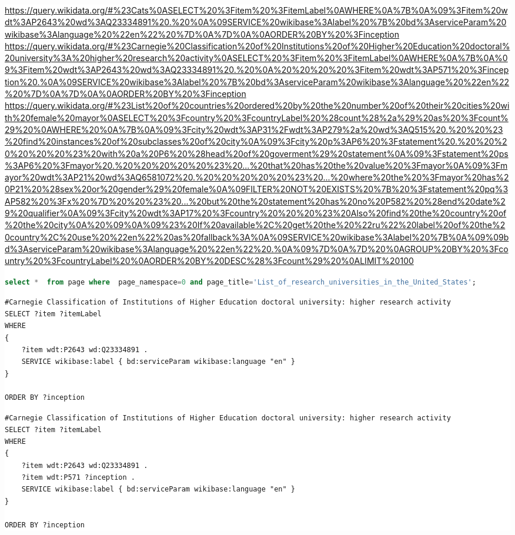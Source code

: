 https://query.wikidata.org/#%23Cats%0ASELECT%20%3Fitem%20%3FitemLabel%0AWHERE%0A%7B%0A%09%3Fitem%20wdt%3AP2643%20wd%3AQ23334891%20.%20%0A%09SERVICE%20wikibase%3Alabel%20%7B%20bd%3AserviceParam%20wikibase%3Alanguage%20%22en%22%20%7D%0A%7D%0A%0AORDER%20BY%20%3Finception
https://query.wikidata.org/#%23Carnegie%20Classification%20of%20Institutions%20of%20Higher%20Education%20doctoral%20university%3A%20higher%20research%20activity%0ASELECT%20%3Fitem%20%3FitemLabel%0AWHERE%0A%7B%0A%09%3Fitem%20wdt%3AP2643%20wd%3AQ23334891%20.%20%0A%20%20%20%20%3Fitem%20wdt%3AP571%20%3Finception%20.%0A%09SERVICE%20wikibase%3Alabel%20%7B%20bd%3AserviceParam%20wikibase%3Alanguage%20%22en%22%20%7D%0A%7D%0A%0AORDER%20BY%20%3Finception
https://query.wikidata.org/#%23List%20of%20countries%20ordered%20by%20the%20number%20of%20their%20cities%20with%20female%20mayor%0ASELECT%20%3Fcountry%20%3FcountryLabel%20%28count%28%2a%29%20as%20%3Fcount%29%20%0AWHERE%20%0A%7B%0A%09%3Fcity%20wdt%3AP31%2Fwdt%3AP279%2a%20wd%3AQ515%20.%20%20%23%20find%20instances%20of%20subclasses%20of%20city%0A%09%3Fcity%20p%3AP6%20%3Fstatement%20.%20%20%20%20%20%20%23%20with%20a%20P6%20%28head%20of%20goverment%29%20statement%0A%09%3Fstatement%20ps%3AP6%20%3Fmayor%20.%20%20%20%20%20%23%20...%20that%20has%20the%20value%20%3Fmayor%0A%09%3Fmayor%20wdt%3AP21%20wd%3AQ6581072%20.%20%20%20%20%20%23%20...%20where%20the%20%3Fmayor%20has%20P21%20%28sex%20or%20gender%29%20female%0A%09FILTER%20NOT%20EXISTS%20%7B%20%3Fstatement%20pq%3AP582%20%3Fx%20%7D%20%20%23%20...%20but%20the%20statement%20has%20no%20P582%20%28end%20date%29%20qualifier%0A%09%3Fcity%20wdt%3AP17%20%3Fcountry%20%20%20%23%20Also%20find%20the%20country%20of%20the%20city%0A%20%09%0A%09%23%20If%20available%2C%20get%20the%20%22ru%22%20label%20of%20the%20country%2C%20use%20%22en%22%20as%20fallback%3A%0A%09SERVICE%20wikibase%3Alabel%20%7B%0A%09%09bd%3AserviceParam%20wikibase%3Alanguage%20%22en%22%20.%0A%09%7D%0A%7D%20%0AGROUP%20BY%20%3Fcountry%20%3FcountryLabel%20%0AORDER%20BY%20DESC%28%3Fcount%29%20%0ALIMIT%20100



``` sql
select *  from page where  page_namespace=0 and page_title='List_of_research_universities_in_the_United_States';
```

``` sparql
#Carnegie Classification of Institutions of Higher Education doctoral university: higher research activity
SELECT ?item ?itemLabel
WHERE
{
    ?item wdt:P2643 wd:Q23334891 .
    SERVICE wikibase:label { bd:serviceParam wikibase:language "en" }
}

ORDER BY ?inception
```

``` sparql
#Carnegie Classification of Institutions of Higher Education doctoral university: higher research activity
SELECT ?item ?itemLabel
WHERE
{
    ?item wdt:P2643 wd:Q23334891 .
    ?item wdt:P571 ?inception .
    SERVICE wikibase:label { bd:serviceParam wikibase:language "en" }
}

ORDER BY ?inception
```
